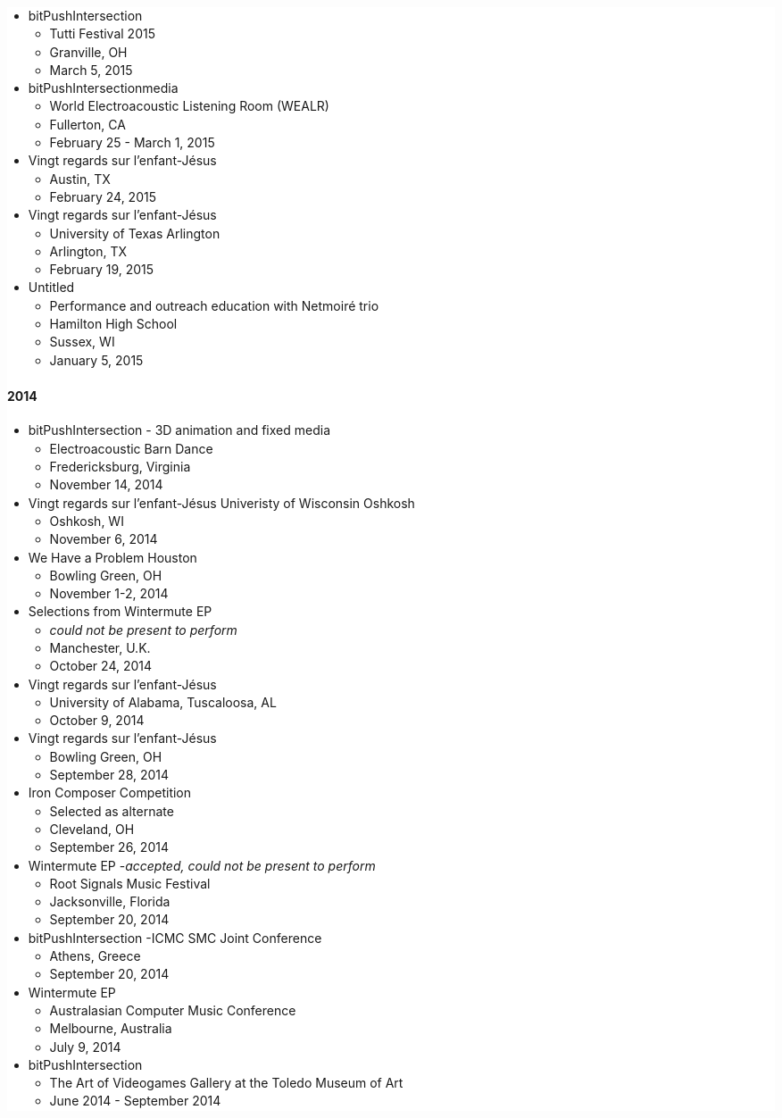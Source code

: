 - bitPushIntersection
	- Tutti Festival 2015
	- Granville, OH
	- March 5, 2015
- bitPushIntersectionmedia
	- World Electroacoustic Listening Room (WEALR)
	- Fullerton, CA
	- February 25 - March 1, 2015
- Vingt regards sur l’enfant-Jésus
	- Austin, TX
	-	February 24, 2015
- Vingt regards sur l’enfant-Jésus
	- University of Texas Arlington
	- Arlington, TX
	- February 19, 2015
- Untitled
	- Performance and outreach education with Netmoiré trio
	- Hamilton High School
	- Sussex, WI
	- January 5, 2015


#### 2014
- bitPushIntersection - 3D animation and fixed media
	- Electroacoustic Barn Dance
	- Fredericksburg, Virginia
	- November 14, 2014
- Vingt regards sur l’enfant-Jésus
	Univeristy of Wisconsin Oshkosh
	- Oshkosh, WI
	- November 6, 2014
- We Have a Problem Houston
	- Bowling Green, OH
	- November 1-2, 2014
- Selections from Wintermute EP
	- *could not be present to perform*
	- Manchester, U.K.
	- October 24, 2014
- Vingt regards sur l’enfant-Jésus
	- University of Alabama, Tuscaloosa, AL
	- October 9, 2014
- Vingt regards sur l’enfant-Jésus
	- Bowling Green, OH
	- September 28, 2014
- Iron Composer Competition
	- Selected as alternate
	- Cleveland, OH
	- September 26, 2014
- Wintermute EP
	-*accepted, could not be present to perform*
	- Root Signals Music Festival
	- Jacksonville, Florida
	- September 20, 2014
- bitPushIntersection
	-ICMC SMC Joint Conference
	- Athens, Greece
	- September 20, 2014
- Wintermute EP
	- Australasian Computer Music Conference
	- Melbourne, Australia
	- July 9, 2014
- bitPushIntersection
	- The Art of Videogames Gallery at the Toledo Museum of Art
	- June 2014 - September 2014